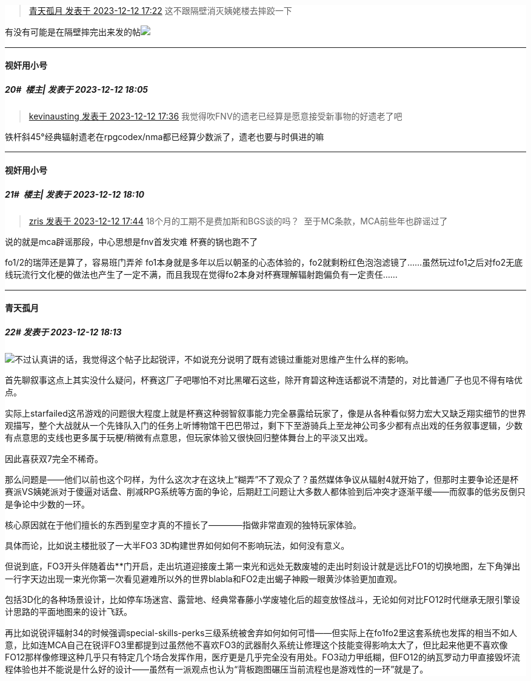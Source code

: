 <blockquote><a href="httphttps://bbs.saraba1st.com/2b/forum.php?mod=redirect&amp;goto=findpost&amp;pid=63306742&amp;ptid=2163874" target="_blank">青天孤月 发表于 2023-12-12 17:22</a>
 这不跟隔壁消灭姨姥楼去摔跤一下</blockquote>
有没有可能是在隔壁摔完出来发的帖<img src="https://static.saraba1st.com/image/smiley/face2017/037.png" referrerpolicy="no-referrer">

*****

####  视奸用小号  
##### 20#         楼主| 发表于 2023-12-12 18:05

<blockquote><a href="httphttps://bbs.saraba1st.com/2b/forum.php?mod=redirect&amp;goto=findpost&amp;pid=63306908&amp;ptid=2163874" target="_blank">kevinausting 发表于 2023-12-12 17:36</a>
 我觉得吹FNV的遗老已经算是愿意接受新事物的好遗老了吧</blockquote>
铁杆斜45°经典辐射遗老在rpgcodex/nma都已经算少数派了，遗老也要与时俱进的嘛

*****

####  视奸用小号  
##### 21#         楼主| 发表于 2023-12-12 18:10

<blockquote><a href="httphttps://bbs.saraba1st.com/2b/forum.php?mod=redirect&amp;goto=findpost&amp;pid=63307020&amp;ptid=2163874" target="_blank">zris 发表于 2023-12-12 17:44</a>
 18个月的工期不是费加斯和BGS谈的吗？  至于MC条款，MCA前些年也辟谣过了 </blockquote>
说的就是mca辟谣那段，中心思想是fnv首发灾难 杯赛的锅也跑不了

fo1/2的瑞萍还是算了，容易班门弄斧 fo1本身就是多年以后以朝圣的心态体验的，fo2就剩粉红色泡泡滤镜了……虽然玩过fo1之后对fo2无底线玩流行文化梗的做法也产生了一定不满，而且我现在觉得fo2本身对杯赛理解辐射跑偏负有一定责任……

*****

####  青天孤月  
##### 22#       发表于 2023-12-12 18:13

<img src="https://static.saraba1st.com/image/smiley/face2017/068.png" referrerpolicy="no-referrer">不过认真讲的话，我觉得这个帖子比起锐评，不如说充分说明了既有滤镜过重能对思维产生什么样的影响。

首先聊叙事这点上其实没什么疑问，杯赛这厂子吧哪怕不对比黑曜石这些，除开育碧这种连话都说不清楚的，对比普通厂子也见不得有啥优点。

实际上starfailed这吊游戏的问题很大程度上就是杯赛这种弱智叙事能力完全暴露给玩家了，像是从各种看似努力宏大又缺乏翔实细节的世界观描写，整个大战就从一个先锋队入门的任务上听博物馆干巴巴带过，剩下下至游骑兵上至龙神公司多少都有点出戏的任务叙事逻辑，少数有点意思的支线也更多属于玩梗/稍微有点意思，但玩家体验又很快回归整体舞台上的平淡又出戏。

因此喜获双7完全不稀奇。

那么问题是——他们以前也这个叼样，为什么这次才在这块上“糊弄”不了观众了？虽然媒体争议从辐射4就开始了，但那时主要争论还是杯赛派VS姨姥派对于傻逼对话盘、削减RPG系统等方面的争论，后期赶工问题让大多数人都体验到后冲突才逐渐平缓——而叙事的低劣反倒只是争论中少数的一环。

核心原因就在于他们擅长的东西到星空才真的不擅长了————指做非常直观的独特玩家体验。

具体而论，比如说主楼批驳了一大半FO3 3D构建世界如何如何不影响玩法，如何没有意义。

但说到底，FO3开头伴随着齿**门开启，走出坑道迎接废土第一束光和远处无数废墟的走出时刻设计就是远比FO1的切换地图，左下角弹出一行字天边出现一束光你第一次看见避难所以外的世界blabla和FO2走出蝎子神殿一眼黄沙体验更加直观。

包括3D化的各种场景设计，比如停车场迷宫、露营地、经典常春藤小学废墟化后的超变放怪战斗，无论如何对比FO12时代继承无限引擎设计思路的平面地图来的设计飞跃。

再比如说锐评辐射34的时候强调special-skills-perks三级系统被舍弃如何如何可惜——但实际上在fo1fo2里这套系统也发挥的相当不如人意，比如连MCA自己在锐评FO3里都提到过虽然他不喜欢FO3的武器耐久系统让修理这个技能变得影响太大了，但比起来他更不喜欢像FO12那样像修理这种几乎只有特定几个场合发挥作用，医疗更是几乎完全没有用处。FO3动力甲纸糊，但FO12的纳瓦罗动力甲直接毁坏流程体验也并不能说是什么好的设计——虽然有一派观点也认为“背板跑图碾压当前流程也是游戏性的一环”就是了。
